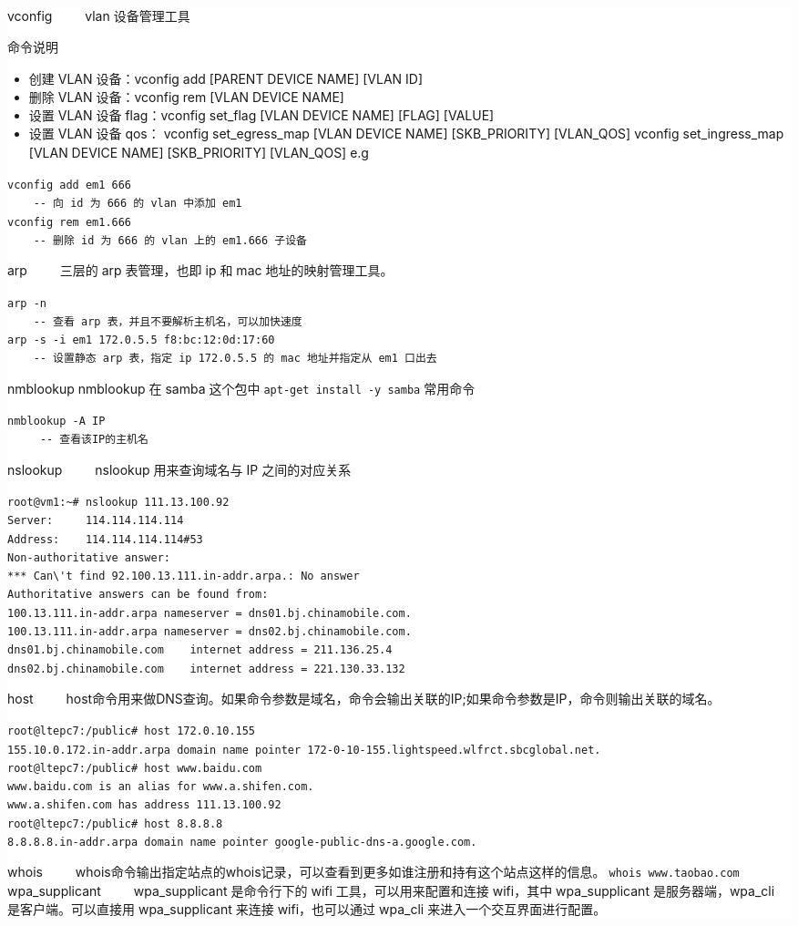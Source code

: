```
```
vconfig
     vlan 设备管理工具

命令说明
- 创建 VLAN 设备：vconfig add [PARENT DEVICE NAME] [VLAN ID]
- 删除 VLAN 设备：vconfig rem [VLAN DEVICE NAME]
- 设置 VLAN 设备 flag：vconfig set_flag [VLAN DEVICE NAME] [FLAG] [VALUE]
- 设置 VLAN 设备 qos： 
vconfig set_egress_map [VLAN DEVICE NAME] [SKB_PRIORITY] [VLAN_QOS] 
vconfig set_ingress_map [VLAN DEVICE NAME] [SKB_PRIORITY] [VLAN_QOS]
e.g
```
vconfig add em1 666
    -- 向 id 为 666 的 vlan 中添加 em1
vconfig rem em1.666
    -- 删除 id 为 666 的 vlan 上的 em1.666 子设备
```
arp
     三层的 arp 表管理，也即 ip 和 mac 地址的映射管理工具。
```
arp -n
    -- 查看 arp 表，并且不要解析主机名，可以加快速度
arp -s -i em1 172.0.5.5 f8:bc:12:0d:17:60
    -- 设置静态 arp 表，指定 ip 172.0.5.5 的 mac 地址并指定从 em1 口出去
```
nmblookup
nmblookup 在 samba 这个包中
`apt-get install -y samba`
常用命令
```
nmblookup -A IP
     -- 查看该IP的主机名
```
nslookup
     nslookup 用来查询域名与 IP 之间的对应关系

```
root@vm1:~# nslookup 111.13.100.92
Server:     114.114.114.114
Address:    114.114.114.114#53
Non-authoritative answer:
*** Can\'t find 92.100.13.111.in-addr.arpa.: No answer
Authoritative answers can be found from:
100.13.111.in-addr.arpa nameserver = dns01.bj.chinamobile.com.
100.13.111.in-addr.arpa nameserver = dns02.bj.chinamobile.com.
dns01.bj.chinamobile.com    internet address = 211.136.25.4
dns02.bj.chinamobile.com    internet address = 221.130.33.132
```
host
     host命令用来做DNS查询。如果命令参数是域名，命令会输出关联的IP;如果命令参数是IP，命令则输出关联的域名。
```
root@ltepc7:/public# host 172.0.10.155
155.10.0.172.in-addr.arpa domain name pointer 172-0-10-155.lightspeed.wlfrct.sbcglobal.net.
root@ltepc7:/public# host www.baidu.com
www.baidu.com is an alias for www.a.shifen.com.
www.a.shifen.com has address 111.13.100.92
root@ltepc7:/public# host 8.8.8.8
8.8.8.8.in-addr.arpa domain name pointer google-public-dns-a.google.com.
```
whois
     whois命令输出指定站点的whois记录，可以查看到更多如谁注册和持有这个站点这样的信息。
`whois www.taobao.com`
wpa_supplicant
     wpa_supplicant 是命令行下的 wifi 工具，可以用来配置和连接 wifi，其中 wpa_supplicant 是服务器端，wpa_cli 是客户端。可以直接用 wpa_supplicant 来连接 wifi，也可以通过 wpa_cli 来进入一个交互界面进行配置。